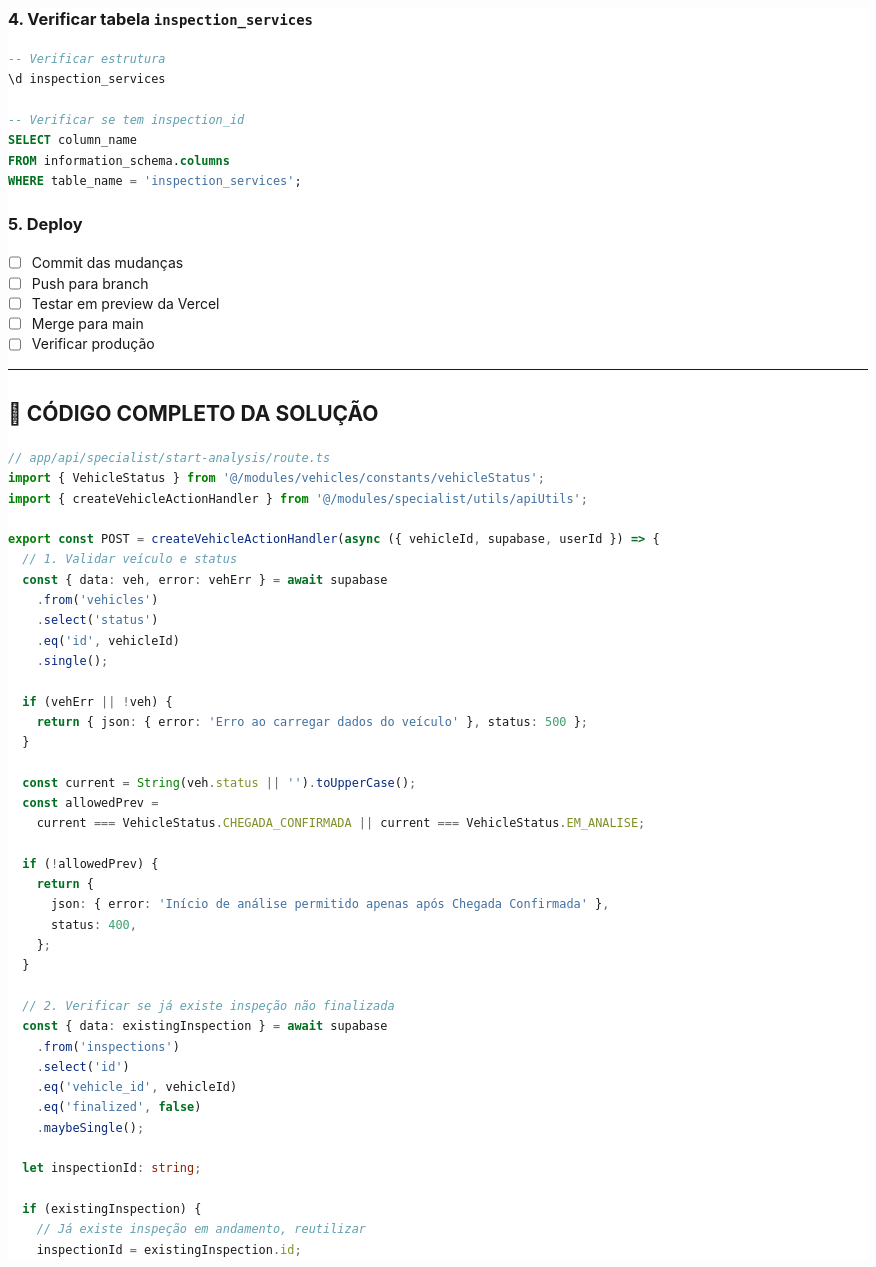 ### **4. Verificar tabela `inspection_services`**
```sql
-- Verificar estrutura
\d inspection_services

-- Verificar se tem inspection_id
SELECT column_name 
FROM information_schema.columns 
WHERE table_name = 'inspection_services';
```

### **5. Deploy**
- [ ] Commit das mudanças
- [ ] Push para branch
- [ ] Testar em preview da Vercel
- [ ] Merge para main
- [ ] Verificar produção

---

## 🚀 CÓDIGO COMPLETO DA SOLUÇÃO

```typescript
// app/api/specialist/start-analysis/route.ts
import { VehicleStatus } from '@/modules/vehicles/constants/vehicleStatus';
import { createVehicleActionHandler } from '@/modules/specialist/utils/apiUtils';

export const POST = createVehicleActionHandler(async ({ vehicleId, supabase, userId }) => {
  // 1. Validar veículo e status
  const { data: veh, error: vehErr } = await supabase
    .from('vehicles')
    .select('status')
    .eq('id', vehicleId)
    .single();

  if (vehErr || !veh) {
    return { json: { error: 'Erro ao carregar dados do veículo' }, status: 500 };
  }

  const current = String(veh.status || '').toUpperCase();
  const allowedPrev =
    current === VehicleStatus.CHEGADA_CONFIRMADA || current === VehicleStatus.EM_ANALISE;
  
  if (!allowedPrev) {
    return {
      json: { error: 'Início de análise permitido apenas após Chegada Confirmada' },
      status: 400,
    };
  }

  // 2. Verificar se já existe inspeção não finalizada
  const { data: existingInspection } = await supabase
    .from('inspections')
    .select('id')
    .eq('vehicle_id', vehicleId)
    .eq('finalized', false)
    .maybeSingle();

  let inspectionId: string;

  if (existingInspection) {
    // Já existe inspeção em andamento, reutilizar
    inspectionId = existingInspection.id;
```